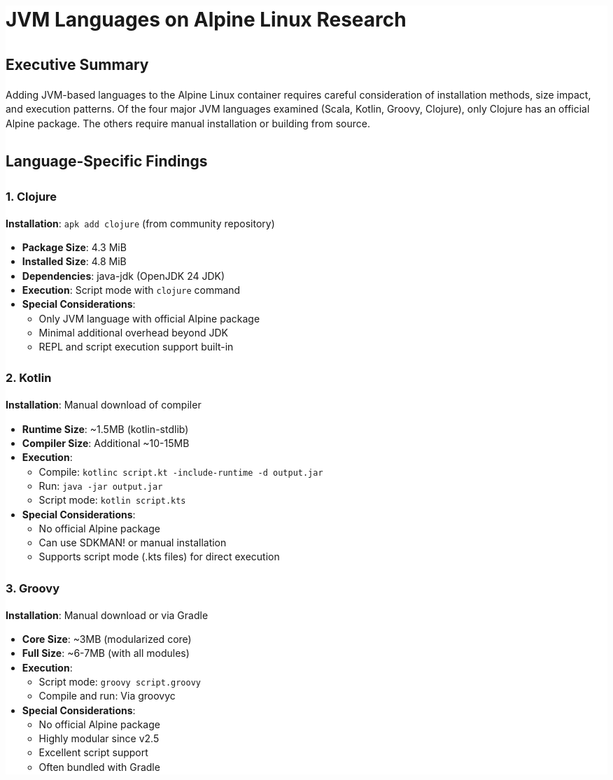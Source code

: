 # JVM Languages on Alpine Linux Research

## Executive Summary

Adding JVM-based languages to the Alpine Linux container requires careful consideration of installation methods, size impact, and execution patterns. Of the four major JVM languages examined (Scala, Kotlin, Groovy, Clojure), only Clojure has an official Alpine package. The others require manual installation or building from source.

## Language-Specific Findings

### 1. Clojure
**Installation**: `apk add clojure` (from community repository)
- **Package Size**: 4.3 MiB
- **Installed Size**: 4.8 MiB
- **Dependencies**: java-jdk (OpenJDK 24 JDK)
- **Execution**: Script mode with `clojure` command
- **Special Considerations**: 
  - Only JVM language with official Alpine package
  - Minimal additional overhead beyond JDK
  - REPL and script execution support built-in

### 2. Kotlin
**Installation**: Manual download of compiler
- **Runtime Size**: ~1.5MB (kotlin-stdlib)
- **Compiler Size**: Additional ~10-15MB
- **Execution**: 
  - Compile: `kotlinc script.kt -include-runtime -d output.jar`
  - Run: `java -jar output.jar`
  - Script mode: `kotlin script.kts`
- **Special Considerations**:
  - No official Alpine package
  - Can use SDKMAN! or manual installation
  - Supports script mode (.kts files) for direct execution

### 3. Groovy
**Installation**: Manual download or via Gradle
- **Core Size**: ~3MB (modularized core)
- **Full Size**: ~6-7MB (with all modules)
- **Execution**:
  - Script mode: `groovy script.groovy`
  - Compile and run: Via groovyc
- **Special Considerations**:
  - No official Alpine package
  - Highly modular since v2.5
  - Excellent script support
  - Often bundled with Gradle
